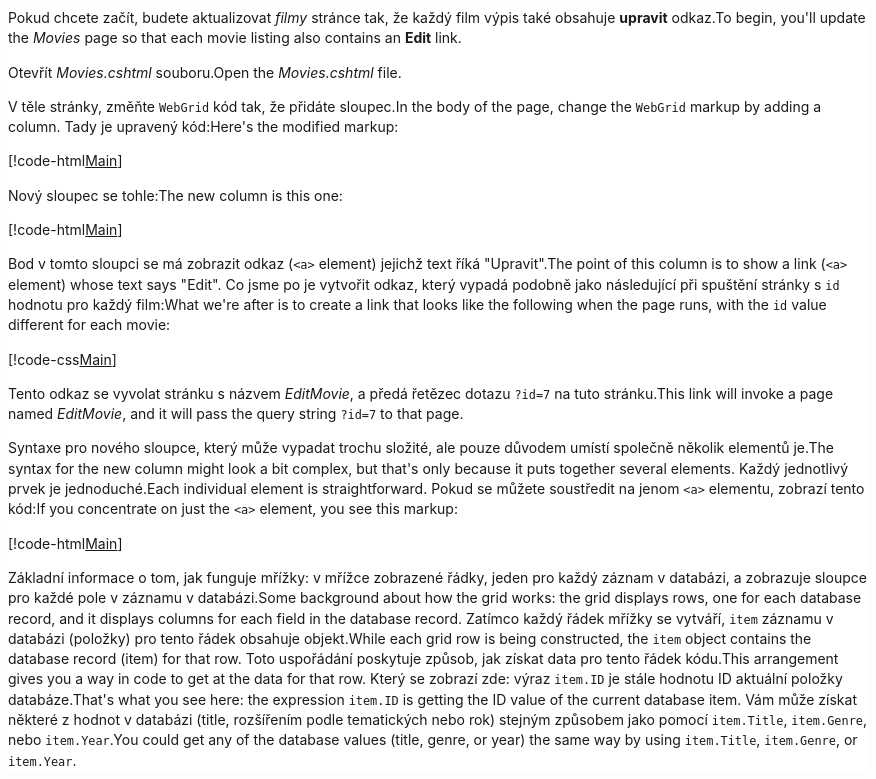 <span data-ttu-id="c27d1-133">Pokud chcete začít, budete aktualizovat *filmy* stránce tak, že každý film výpis také obsahuje **upravit** odkaz.</span><span class="sxs-lookup"><span data-stu-id="c27d1-133">To begin, you'll update the *Movies* page so that each movie listing also contains an **Edit** link.</span></span>

<span data-ttu-id="c27d1-134">Otevřít *Movies.cshtml* souboru.</span><span class="sxs-lookup"><span data-stu-id="c27d1-134">Open the *Movies.cshtml* file.</span></span>

<span data-ttu-id="c27d1-135">V těle stránky, změňte `WebGrid` kód tak, že přidáte sloupec.</span><span class="sxs-lookup"><span data-stu-id="c27d1-135">In the body of the page, change the `WebGrid` markup by adding a column.</span></span> <span data-ttu-id="c27d1-136">Tady je upravený kód:</span><span class="sxs-lookup"><span data-stu-id="c27d1-136">Here's the modified markup:</span></span>

[!code-html[Main](updating-data/samples/sample1.html?highlight=6)]

<span data-ttu-id="c27d1-137">Nový sloupec se tohle:</span><span class="sxs-lookup"><span data-stu-id="c27d1-137">The new column is this one:</span></span>

[!code-html[Main](updating-data/samples/sample2.html)]

<span data-ttu-id="c27d1-138">Bod v tomto sloupci se má zobrazit odkaz (`<a>` element) jejichž text říká "Upravit".</span><span class="sxs-lookup"><span data-stu-id="c27d1-138">The point of this column is to show a link (`<a>` element) whose text says "Edit".</span></span> <span data-ttu-id="c27d1-139">Co jsme po je vytvořit odkaz, který vypadá podobně jako následující při spuštění stránky s `id` hodnotu pro každý film:</span><span class="sxs-lookup"><span data-stu-id="c27d1-139">What we're after is to create a link that looks like the following when the page runs, with the `id` value different for each movie:</span></span>

[!code-css[Main](updating-data/samples/sample3.css)]

<span data-ttu-id="c27d1-140">Tento odkaz se vyvolat stránku s názvem *EditMovie*, a předá řetězec dotazu `?id=7` na tuto stránku.</span><span class="sxs-lookup"><span data-stu-id="c27d1-140">This link will invoke a page named *EditMovie*, and it will pass the query string `?id=7` to that page.</span></span>

<span data-ttu-id="c27d1-141">Syntaxe pro nového sloupce, který může vypadat trochu složité, ale pouze důvodem umístí společně několik elementů je.</span><span class="sxs-lookup"><span data-stu-id="c27d1-141">The syntax for the new column might look a bit complex, but that's only because it puts together several elements.</span></span> <span data-ttu-id="c27d1-142">Každý jednotlivý prvek je jednoduché.</span><span class="sxs-lookup"><span data-stu-id="c27d1-142">Each individual element is straightforward.</span></span> <span data-ttu-id="c27d1-143">Pokud se můžete soustředit na jenom `<a>` elementu, zobrazí tento kód:</span><span class="sxs-lookup"><span data-stu-id="c27d1-143">If you concentrate on just the `<a>` element, you see this markup:</span></span>

[!code-html[Main](updating-data/samples/sample4.html)]

<span data-ttu-id="c27d1-144">Základní informace o tom, jak funguje mřížky: v mřížce zobrazené řádky, jeden pro každý záznam v databázi, a zobrazuje sloupce pro každé pole v záznamu v databázi.</span><span class="sxs-lookup"><span data-stu-id="c27d1-144">Some background about how the grid works: the grid displays rows, one for each database record, and it displays columns for each field in the database record.</span></span> <span data-ttu-id="c27d1-145">Zatímco každý řádek mřížky se vytváří, `item` záznamu v databázi (položky) pro tento řádek obsahuje objekt.</span><span class="sxs-lookup"><span data-stu-id="c27d1-145">While each grid row is being constructed, the `item` object contains the database record (item) for that row.</span></span> <span data-ttu-id="c27d1-146">Toto uspořádání poskytuje způsob, jak získat data pro tento řádek kódu.</span><span class="sxs-lookup"><span data-stu-id="c27d1-146">This arrangement gives you a way in code to get at the data for that row.</span></span> <span data-ttu-id="c27d1-147">Který se zobrazí zde: výraz `item.ID` je stále hodnotu ID aktuální položky databáze.</span><span class="sxs-lookup"><span data-stu-id="c27d1-147">That's what you see here: the expression `item.ID` is getting the ID value of the current database item.</span></span> <span data-ttu-id="c27d1-148">Vám může získat některé z hodnot v databázi (title, rozšířením podle tematických nebo rok) stejným způsobem jako pomocí `item.Title`, `item.Genre`, nebo `item.Year`.</span><span class="sxs-lookup"><span data-stu-id="c27d1-148">You could get any of the database values (title, genre, or year) the same way by using `item.Title`, `item.Genre`, or `item.Year`.</span></span>
